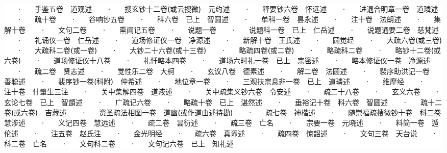 　　·　　手鉴五卷　道观述
　　·　　搜玄钞十二卷(或云搜微)　元约述
　　·　　释要钞六卷　怀远述
　　·　　进退合明章一卷　道璘述
　　·　　疏十卷
　　·　　谷响钞五卷
　　·　　科六卷　已上　智圆述
　　·　　单科一卷　昙永述
　　·　　注十卷　法朗述
　　·　　集解十卷
　　·　　文句二卷
　　·　　熏闻记五卷
　　·　　说题一卷
　　·　　说题科一卷　已上　仁岳述
　　·　　说题通要二卷　慈梵述
　　·　　礼诵仪一卷　仁岳述
　　·　　道场修证仪一卷　净源述
　　·　　新解十卷　王氏述
　　·　　圆觉经
　　·　　大疏六卷(或三卷)
　　·　　大疏科二卷(或一卷)
　　·　　大钞二十六卷(或十三卷)
　　·　　略疏四卷(或二卷)
　　·　　略疏科二卷
　　·　　略钞十二卷(或六卷)
　　·　　道场修证仪十八卷
　　·　　礼忏略本四卷
　　·　　道场六时礼一卷　已上　宗密述
　　·　　略本修证仪一卷　净源述
　　·　　疏二卷　贤志述
　　·　　觉性乐二卷　大舸
　　·　　玄议八卷　德素述
　　·　　解二卷　法圆述
　　·　　裴序助洪记一卷　善聪述
　　·　　裴序钞一卷(科附)　仲希述
　　·　　地位章一卷
　　·　　三观扶宗息非一卷　已上　道璘述
　　·　　维摩经
　　·　　注十卷　什肇生三注
　　·　　关中集解四卷　道液述
　　·　　关中疏集义钞六卷　令安述
　　·　　疏二十八卷
　　·　　玄义六卷
　　·　　玄论七卷　已上　智顗述
　　·　　广疏记六卷
　　·　　略疏十卷　已上　湛然述
　　·　　垂裕记十卷　科六卷　智圆述
　　·　　疏十二卷(或六卷)　吉藏述
　　·　　资圣疏法相图一卷　道幽(或作道由述待勘)
　　·　　疏七卷　神楷述
　　·　　随崇福疏搜微钞十卷　科二卷　慧涉述
　　·　　义记四卷　慧远述
　　·　　疏二卷　昙衍述
　　·　　疏三卷　亡名
　　·　　宗要一卷　元晓述
　　·　　料简一卷　遁伦述
　　·　　注五卷　赵氏注
　　·　　金光明经
　　·　　疏六卷　真谛述
　　·　　疏四卷　惊韶述
　　·　　文句三卷　天台说
　　·　　科二卷　亡名
　　·　　文句科二卷
　　·　　文句记六卷　已上　知礼述